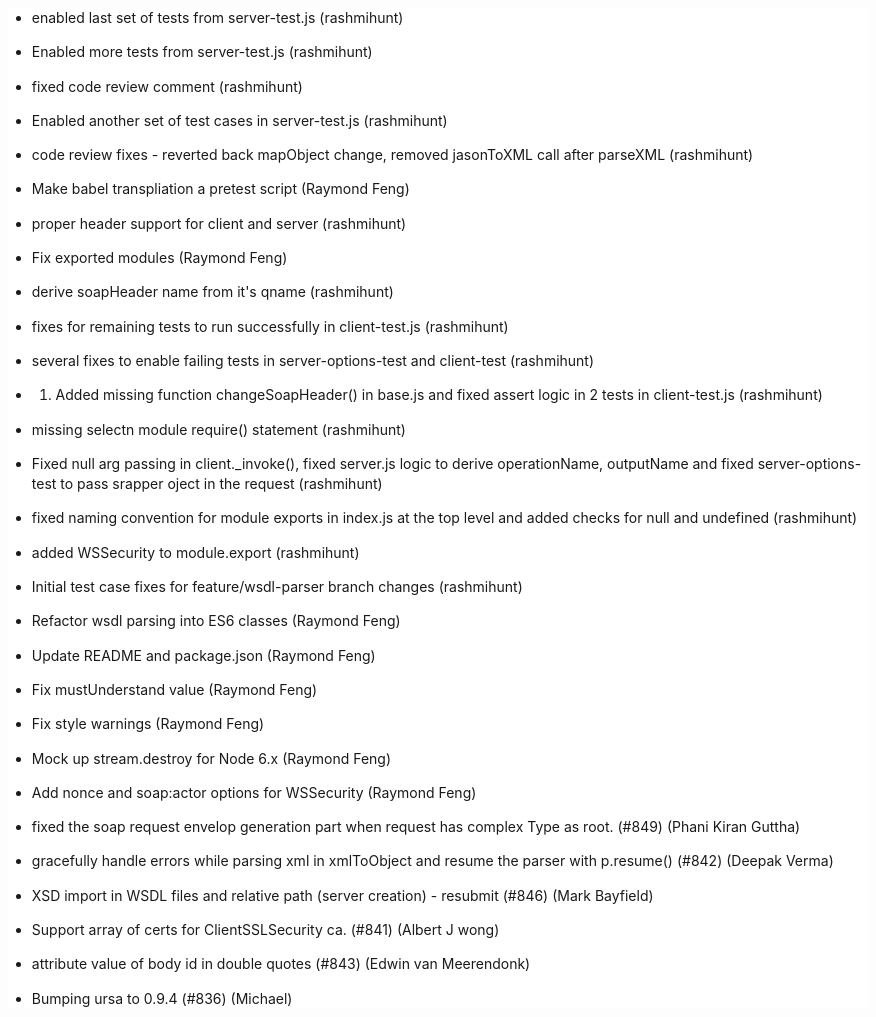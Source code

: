  * enabled last set of tests from server-test.js (rashmihunt)

 * Enabled more tests from server-test.js (rashmihunt)

 * fixed code review comment (rashmihunt)

 * Enabled another set of test cases in server-test.js (rashmihunt)

 * code review fixes - reverted back mapObject change, removed jasonToXML call after parseXML (rashmihunt)

 * Make babel transpliation a pretest script (Raymond Feng)

 * proper header support for client and server (rashmihunt)

 * Fix exported modules (Raymond Feng)

 * derive soapHeader name from it's qname (rashmihunt)

 * fixes for remaining tests to run successfully in client-test.js (rashmihunt)

 * several fixes to enable failing tests in server-options-test and client-test (rashmihunt)

 * 1) Added missing function changeSoapHeader() in base.js and fixed assert logic in 2 tests in client-test.js (rashmihunt)

 * missing selectn module require() statement (rashmihunt)

 * Fixed null arg passing in client._invoke(), fixed server.js logic to derive operationName, outputName and fixed server-options-test to pass srapper oject in the request (rashmihunt)

 * fixed naming convention for module exports in index.js at the top level and added checks for null and undefined (rashmihunt)

 * added WSSecurity to module.export (rashmihunt)

 * Initial test case fixes for feature/wsdl-parser branch changes (rashmihunt)

 * Refactor wsdl parsing into ES6 classes (Raymond Feng)

 * Update README and package.json (Raymond Feng)

 * Fix mustUnderstand value (Raymond Feng)

 * Fix style warnings (Raymond Feng)

 * Mock up stream.destroy for Node 6.x (Raymond Feng)

 * Add nonce and soap:actor options for WSSecurity (Raymond Feng)

 * fixed the soap request envelop generation part when request has complex Type as root. (#849) (Phani Kiran Guttha)

 * gracefully handle errors while parsing xml in xmlToObject and resume the parser with p.resume() (#842) (Deepak Verma)

 * XSD import in WSDL files and relative path (server creation) - resubmit (#846) (Mark Bayfield)

 * Support array of certs for ClientSSLSecurity ca. (#841) (Albert J wong)

 * attribute value of body id in double quotes (#843) (Edwin van Meerendonk)

 * Bumping ursa to 0.9.4 (#836) (Michael)
